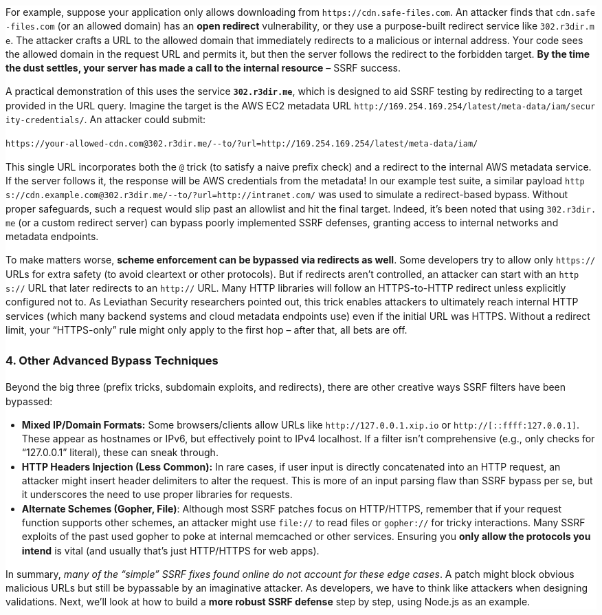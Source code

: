 For example, suppose your application only allows downloading from `https://cdn.safe-files.com`. An attacker finds that `cdn.safe-files.com` (or an allowed domain) has an **open redirect** vulnerability, or they use a purpose-built redirect service like `302.r3dir.me`. The attacker crafts a URL to the allowed domain that immediately redirects to a malicious or internal address. Your code sees the allowed domain in the request URL and permits it, but then the server follows the redirect to the forbidden target. **By the time the dust settles, your server has made a call to the internal resource** – SSRF success.

A practical demonstration of this uses the service **`302.r3dir.me`**, which is designed to aid SSRF testing by redirecting to a target provided in the URL query. Imagine the target is the AWS EC2 metadata URL `http://169.254.169.254/latest/meta-data/iam/security-credentials/`. An attacker could submit:

```
https://your-allowed-cdn.com@302.r3dir.me/--to/?url=http://169.254.169.254/latest/meta-data/iam/
```

This single URL incorporates both the `@` trick (to satisfy a naive prefix check) and a redirect to the internal AWS metadata service. If the server follows it, the response will be AWS credentials from the metadata! In our example test suite, a similar payload `https://cdn.example.com@302.r3dir.me/--to/?url=http://intranet.com/` was used to simulate a redirect-based bypass. Without proper safeguards, such a request would slip past an allowlist and hit the final target. Indeed, it’s been noted that using `302.r3dir.me` (or a custom redirect server) can bypass poorly implemented SSRF defenses, granting access to internal networks and metadata endpoints.

To make matters worse, **scheme enforcement can be bypassed via redirects as well**. Some developers try to allow only `https://` URLs for extra safety (to avoid cleartext or other protocols). But if redirects aren’t controlled, an attacker can start with an `https://` URL that later redirects to an `http://` URL. Many HTTP libraries will follow an HTTPS-to-HTTP redirect unless explicitly configured not to. As Leviathan Security researchers pointed out, this trick enables attackers to ultimately reach internal HTTP services (which many backend systems and cloud metadata endpoints use) even if the initial URL was HTTPS. Without a redirect limit, your “HTTPS-only” rule might only apply to the first hop – after that, all bets are off.

### 4. Other Advanced Bypass Techniques

Beyond the big three (prefix tricks, subdomain exploits, and redirects), there are other creative ways SSRF filters have been bypassed:

* **Mixed IP/Domain Formats:** Some browsers/clients allow URLs like `http://127.0.0.1.xip.io` or `http://[::ffff:127.0.0.1]`. These appear as hostnames or IPv6, but effectively point to IPv4 localhost. If a filter isn’t comprehensive (e.g., only checks for “127.0.0.1” literal), these can sneak through.
* **HTTP Headers Injection (Less Common):** In rare cases, if user input is directly concatenated into an HTTP request, an attacker might insert header delimiters to alter the request. This is more of an input parsing flaw than SSRF bypass per se, but it underscores the need to use proper libraries for requests.
* **Alternate Schemes (Gopher, File)**: Although most SSRF patches focus on HTTP/HTTPS, remember that if your request function supports other schemes, an attacker might use `file://` to read files or `gopher://` for tricky interactions. Many SSRF exploits of the past used gopher to poke at internal memcached or other services. Ensuring you **only allow the protocols you intend** is vital (and usually that’s just HTTP/HTTPS for web apps).

In summary, *many of the “simple” SSRF fixes found online do not account for these edge cases*. A patch might block obvious malicious URLs but still be bypassable by an imaginative attacker. As developers, we have to think like attackers when designing validations. Next, we’ll look at how to build a **more robust SSRF defense** step by step, using Node.js as an example.
